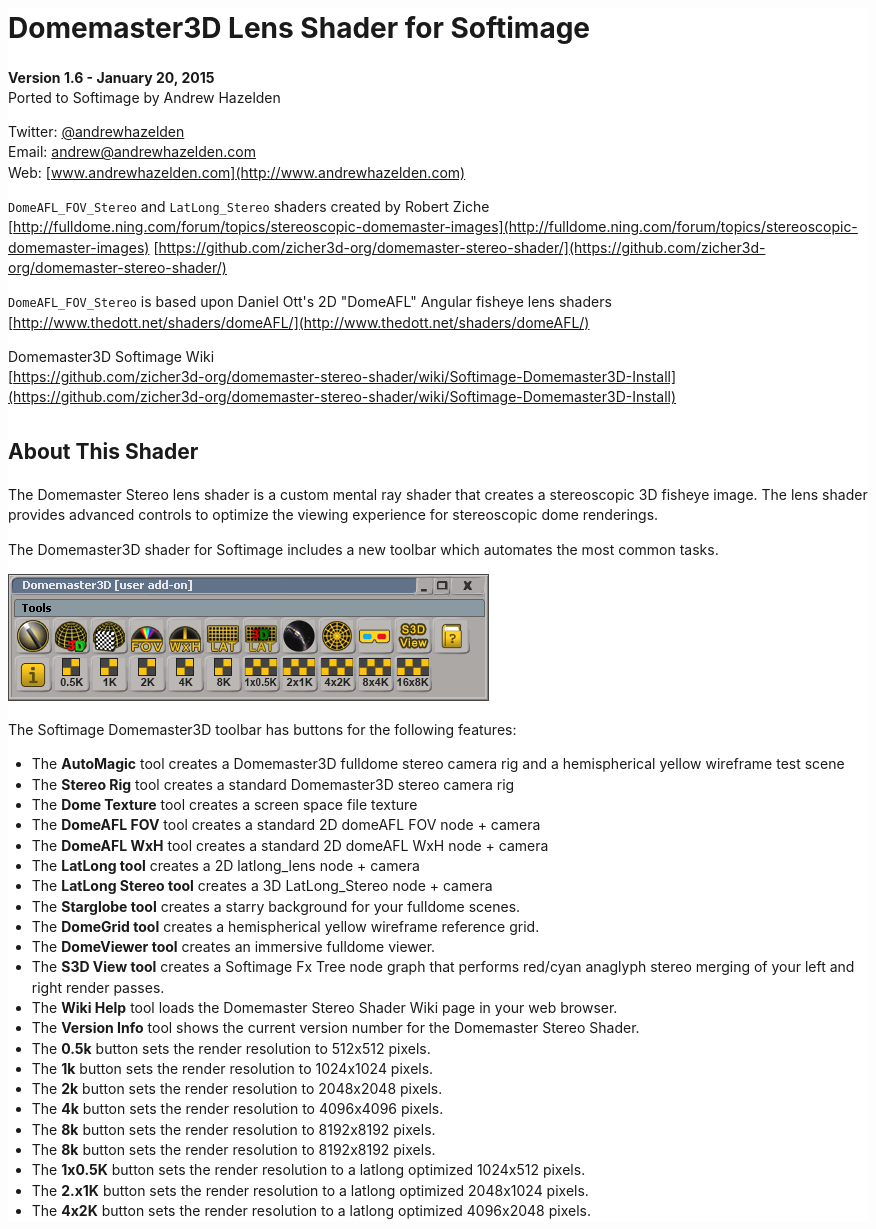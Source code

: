 # Domemaster3D Lens Shader for Softimage #
**Version 1.6 - January 20, 2015**  
Ported to Softimage by Andrew Hazelden

Twitter: [@andrewhazelden](https://twitter.com/andrewhazelden)  
Email: [andrew@andrewhazelden.com](mailto:andrew@andrewhazelden.com)  
Web: [www.andrewhazelden.com](http://www.andrewhazelden.com)


`DomeAFL_FOV_Stereo` and `LatLong_Stereo` shaders created by Robert Ziche  
[http://fulldome.ning.com/forum/topics/stereoscopic-domemaster-images](http://fulldome.ning.com/forum/topics/stereoscopic-domemaster-images)
[https://github.com/zicher3d-org/domemaster-stereo-shader/](https://github.com/zicher3d-org/domemaster-stereo-shader/)


`DomeAFL_FOV_Stereo` is based upon Daniel Ott's 2D "DomeAFL" Angular fisheye lens shaders
[http://www.thedott.net/shaders/domeAFL/](http://www.thedott.net/shaders/domeAFL/)

Domemaster3D Softimage Wiki  
[https://github.com/zicher3d-org/domemaster-stereo-shader/wiki/Softimage-Domemaster3D-Install](https://github.com/zicher3d-org/domemaster-stereo-shader/wiki/Softimage-Domemaster3D-Install)

## About This Shader ##

The Domemaster Stereo lens shader is a custom mental ray shader that creates a stereoscopic 3D fisheye image. The lens shader provides advanced controls to optimize the viewing experience for stereoscopic dome renderings.

The Domemaster3D shader for Softimage includes a new toolbar which automates the most common tasks.

![Domemaster3D Softimage Toolbar](screenshots/domemaster-toolbar.png)

The Softimage Domemaster3D toolbar has buttons for the following features: 

- The **AutoMagic** tool creates a Domemaster3D fulldome stereo camera rig and a hemispherical yellow wireframe test scene 
- The **Stereo Rig** tool creates a standard Domemaster3D stereo camera rig
- The **Dome Texture** tool creates a screen space file texture 
- The **DomeAFL FOV** tool creates a standard 2D domeAFL FOV node + camera
- The **DomeAFL WxH** tool creates a standard 2D domeAFL WxH node + camera 
- The **LatLong tool** creates a 2D latlong_lens node + camera 
- The **LatLong Stereo tool** creates a 3D LatLong_Stereo node + camera 
- The **Starglobe tool** creates a starry background for your fulldome scenes.
- The **DomeGrid tool** creates a hemispherical yellow wireframe reference grid. 
- The **DomeViewer tool** creates an immersive fulldome viewer. 
- The **S3D View tool** creates a Softimage Fx Tree node graph that performs red/cyan anaglyph stereo merging of your left and right render passes.
- The **Wiki Help** tool loads the Domemaster Stereo Shader Wiki page in your web browser. 
- The **Version Info** tool shows the current version number for the Domemaster Stereo Shader. 
- The **0.5k** button sets the render resolution to 512x512 pixels.
- The **1k** button sets the render resolution to 1024x1024 pixels.
- The **2k** button sets the render resolution to 2048x2048 pixels.
- The **4k** button sets the render resolution to 4096x4096 pixels.
- The **8k** button sets the render resolution to 8192x8192 pixels. 
- The **8k** button sets the render resolution to 8192x8192 pixels. 
- The **1x0.5K** button sets the render resolution to a latlong optimized 1024x512 pixels. 
- The **2.x1K** button sets the render resolution to a latlong optimized 2048x1024 pixels. 
- The **4x2K** button sets the render resolution to a latlong optimized 4096x2048 pixels. 